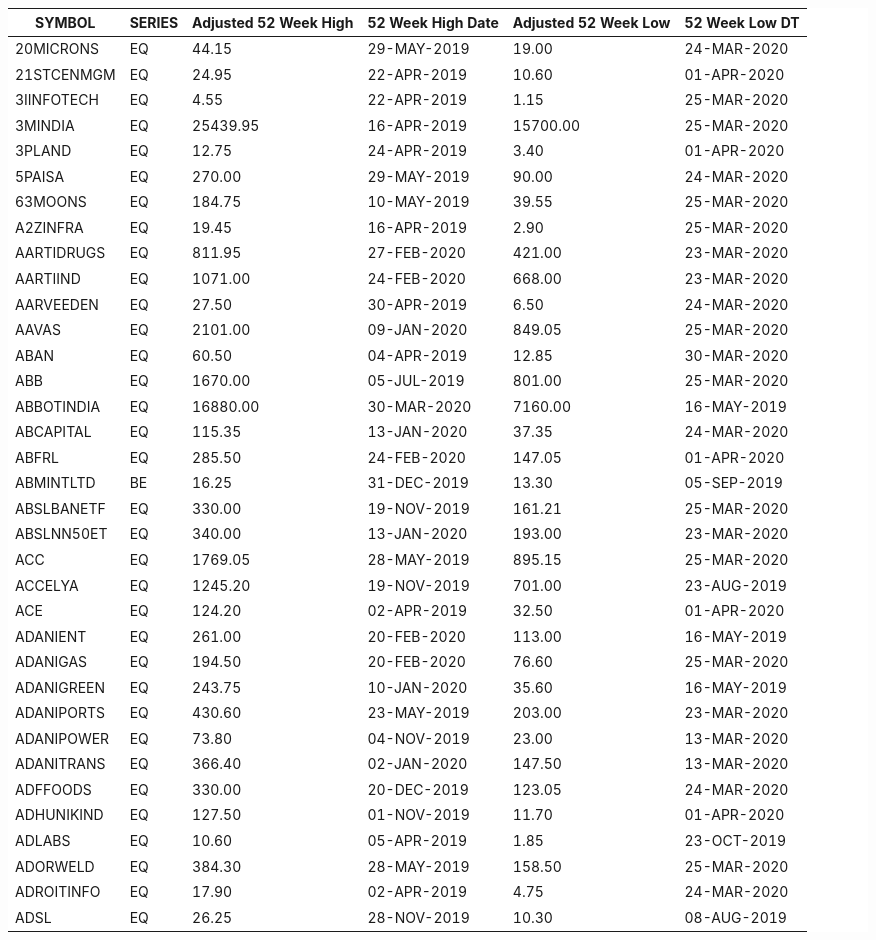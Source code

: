 


| SYMBOL | SERIES | Adjusted 52 Week High | 52 Week High Date | Adjusted 52 Week Low | 52 Week Low DT |
| ----- | ----- | ----- | ----- | ----- | ----- |
| 20MICRONS | EQ | 44.15 | 29-MAY-2019 | 19.00 | 24-MAR-2020 |
| 21STCENMGM | EQ | 24.95 | 22-APR-2019 | 10.60 | 01-APR-2020 |
| 3IINFOTECH | EQ | 4.55 | 22-APR-2019 | 1.15 | 25-MAR-2020 |
| 3MINDIA | EQ | 25439.95 | 16-APR-2019 | 15700.00 | 25-MAR-2020 |
| 3PLAND | EQ | 12.75 | 24-APR-2019 | 3.40 | 01-APR-2020 |
| 5PAISA | EQ | 270.00 | 29-MAY-2019 | 90.00 | 24-MAR-2020 |
| 63MOONS | EQ | 184.75 | 10-MAY-2019 | 39.55 | 25-MAR-2020 |
| A2ZINFRA | EQ | 19.45 | 16-APR-2019 | 2.90 | 25-MAR-2020 |
| AARTIDRUGS | EQ | 811.95 | 27-FEB-2020 | 421.00 | 23-MAR-2020 |
| AARTIIND | EQ | 1071.00 | 24-FEB-2020 | 668.00 | 23-MAR-2020 |
| AARVEEDEN | EQ | 27.50 | 30-APR-2019 | 6.50 | 24-MAR-2020 |
| AAVAS | EQ | 2101.00 | 09-JAN-2020 | 849.05 | 25-MAR-2020 |
| ABAN | EQ | 60.50 | 04-APR-2019 | 12.85 | 30-MAR-2020 |
| ABB | EQ | 1670.00 | 05-JUL-2019 | 801.00 | 25-MAR-2020 |
| ABBOTINDIA | EQ | 16880.00 | 30-MAR-2020 | 7160.00 | 16-MAY-2019 |
| ABCAPITAL | EQ | 115.35 | 13-JAN-2020 | 37.35 | 24-MAR-2020 |
| ABFRL | EQ | 285.50 | 24-FEB-2020 | 147.05 | 01-APR-2020 |
| ABMINTLTD | BE | 16.25 | 31-DEC-2019 | 13.30 | 05-SEP-2019 |
| ABSLBANETF | EQ | 330.00 | 19-NOV-2019 | 161.21 | 25-MAR-2020 |
| ABSLNN50ET | EQ | 340.00 | 13-JAN-2020 | 193.00 | 23-MAR-2020 |
| ACC | EQ | 1769.05 | 28-MAY-2019 | 895.15 | 25-MAR-2020 |
| ACCELYA | EQ | 1245.20 | 19-NOV-2019 | 701.00 | 23-AUG-2019 |
| ACE | EQ | 124.20 | 02-APR-2019 | 32.50 | 01-APR-2020 |
| ADANIENT | EQ | 261.00 | 20-FEB-2020 | 113.00 | 16-MAY-2019 |
| ADANIGAS | EQ | 194.50 | 20-FEB-2020 | 76.60 | 25-MAR-2020 |
| ADANIGREEN | EQ | 243.75 | 10-JAN-2020 | 35.60 | 16-MAY-2019 |
| ADANIPORTS | EQ | 430.60 | 23-MAY-2019 | 203.00 | 23-MAR-2020 |
| ADANIPOWER | EQ | 73.80 | 04-NOV-2019 | 23.00 | 13-MAR-2020 |
| ADANITRANS | EQ | 366.40 | 02-JAN-2020 | 147.50 | 13-MAR-2020 |
| ADFFOODS | EQ | 330.00 | 20-DEC-2019 | 123.05 | 24-MAR-2020 |
| ADHUNIKIND | EQ | 127.50 | 01-NOV-2019 | 11.70 | 01-APR-2020 |
| ADLABS | EQ | 10.60 | 05-APR-2019 | 1.85 | 23-OCT-2019 |
| ADORWELD | EQ | 384.30 | 28-MAY-2019 | 158.50 | 25-MAR-2020 |
| ADROITINFO | EQ | 17.90 | 02-APR-2019 | 4.75 | 24-MAR-2020 |
| ADSL | EQ | 26.25 | 28-NOV-2019 | 10.30 | 08-AUG-2019 |